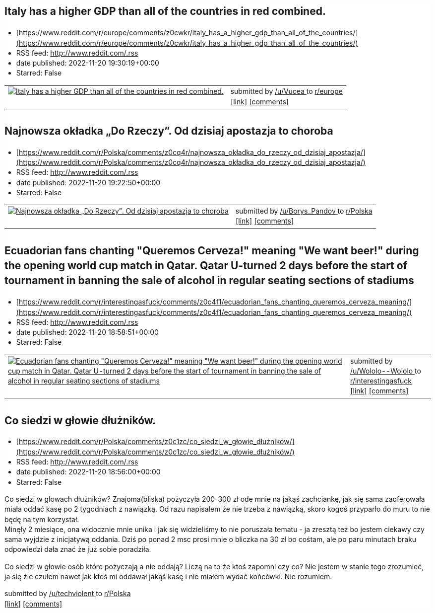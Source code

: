 ## Italy has a higher GDP than all of the countries in red combined.
 - [https://www.reddit.com/r/europe/comments/z0cwkr/italy_has_a_higher_gdp_than_all_of_the_countries/](https://www.reddit.com/r/europe/comments/z0cwkr/italy_has_a_higher_gdp_than_all_of_the_countries/)
 - RSS feed: http://www.reddit.com/.rss
 - date published: 2022-11-20 19:30:19+00:00
 - Starred: False

<table> <tr><td> <a href="https://www.reddit.com/r/europe/comments/z0cwkr/italy_has_a_higher_gdp_than_all_of_the_countries/"> <img alt="Italy has a higher GDP than all of the countries in red combined." src="https://preview.redd.it/n6ybpv9xq51a1.jpg?width=640&amp;crop=smart&amp;auto=webp&amp;s=27bd2106c975032ea4a1106d0ec6caee081f74d0" title="Italy has a higher GDP than all of the countries in red combined." /> </a> </td><td> &#32; submitted by &#32; <a href="https://www.reddit.com/user/Vucea"> /u/Vucea </a> &#32; to &#32; <a href="https://www.reddit.com/r/europe/"> r/europe </a> <br /> <span><a href="https://i.redd.it/n6ybpv9xq51a1.jpg">[link]</a></span> &#32; <span><a href="https://www.reddit.com/r/europe/comments/z0cwkr/italy_has_a_higher_gdp_than_all_of_the_countries/">[comments]</a></span> </td></tr></table>

## Najnowsza okładka „Do Rzeczy”. Od dzisiaj apostazja to choroba
 - [https://www.reddit.com/r/Polska/comments/z0cq4r/najnowsza_okładka_do_rzeczy_od_dzisiaj_apostazja/](https://www.reddit.com/r/Polska/comments/z0cq4r/najnowsza_okładka_do_rzeczy_od_dzisiaj_apostazja/)
 - RSS feed: http://www.reddit.com/.rss
 - date published: 2022-11-20 19:22:50+00:00
 - Starred: False

<table> <tr><td> <a href="https://www.reddit.com/r/Polska/comments/z0cq4r/najnowsza_okładka_do_rzeczy_od_dzisiaj_apostazja/"> <img alt="Najnowsza okładka „Do Rzeczy”. Od dzisiaj apostazja to choroba" src="https://preview.redd.it/l9p0s7w4771a1.jpg?width=640&amp;crop=smart&amp;auto=webp&amp;s=8cf556cc18fa4975795bb8ceb4c49be84d1ec0e0" title="Najnowsza okładka „Do Rzeczy”. Od dzisiaj apostazja to choroba" /> </a> </td><td> &#32; submitted by &#32; <a href="https://www.reddit.com/user/Borys_Pandov"> /u/Borys_Pandov </a> &#32; to &#32; <a href="https://www.reddit.com/r/Polska/"> r/Polska </a> <br /> <span><a href="https://i.redd.it/l9p0s7w4771a1.jpg">[link]</a></span> &#32; <span><a href="https://www.reddit.com/r/Polska/comments/z0cq4r/najnowsza_okładka_do_rzeczy_od_dzisiaj_apostazja/">[comments]</a></span> </td></tr></table>

## Ecuadorian fans chanting "Queremos Cerveza!" meaning "We want beer!" during the opening world cup match in Qatar. Qatar U-turned 2 days before the start of tournament in banning the sale of alcohol in regular seating sections of stadiums
 - [https://www.reddit.com/r/interestingasfuck/comments/z0c4f1/ecuadorian_fans_chanting_queremos_cerveza_meaning/](https://www.reddit.com/r/interestingasfuck/comments/z0c4f1/ecuadorian_fans_chanting_queremos_cerveza_meaning/)
 - RSS feed: http://www.reddit.com/.rss
 - date published: 2022-11-20 18:58:51+00:00
 - Starred: False

<table> <tr><td> <a href="https://www.reddit.com/r/interestingasfuck/comments/z0c4f1/ecuadorian_fans_chanting_queremos_cerveza_meaning/"> <img alt="Ecuadorian fans chanting &quot;Queremos Cerveza!&quot; meaning &quot;We want beer!&quot; during the opening world cup match in Qatar. Qatar U-turned 2 days before the start of tournament in banning the sale of alcohol in regular seating sections of stadiums" src="https://external-preview.redd.it/miyzXxjWf9X3jWaPiIrrZpsUU5dUBhxqSynAfo6QYjc.png?width=640&amp;crop=smart&amp;auto=webp&amp;s=2afc5ea120b4ad8f36fdc7719596a3303c852f83" title="Ecuadorian fans chanting &quot;Queremos Cerveza!&quot; meaning &quot;We want beer!&quot; during the opening world cup match in Qatar. Qatar U-turned 2 days before the start of tournament in banning the sale of alcohol in regular seating sections of stadiums" /> </a> </td><td> &#32; submitted by &#32; <a href="https://www.reddit.com/user/Wololo--Wololo"> /u/Wololo--Wololo </a> &#32; to &#32; <a href="https://www.reddit.com/r/interestingasfuck/"> r/interestingasfuck </a> <br /> <span><a href="https://v.redd.it/pivnjlpal51a1">[link]</a></span> &#32; <span><a href="https://www.reddit.com/r/interestingasfuck/comments/z0c4f1/ecuadorian_fans_chanting_queremos_cerveza_meaning/">[comments]</a></span> </td></tr></table>

## Co siedzi w głowie dłużników.
 - [https://www.reddit.com/r/Polska/comments/z0c1zc/co_siedzi_w_głowie_dłużników/](https://www.reddit.com/r/Polska/comments/z0c1zc/co_siedzi_w_głowie_dłużników/)
 - RSS feed: http://www.reddit.com/.rss
 - date published: 2022-11-20 18:56:00+00:00
 - Starred: False

<div class="md"><p>Co siedzi w głowach dłużników? Znajoma(bliska) pożyczyła 200-300 zł ode mnie na jakąś zachciankę, jak się sama zaoferowała miała oddać kasę po 2 tygodniach z nawiązką. Od razu napisałem że nie trzeba z nawiązką, skoro kogoś przyparło do muru to nie będę na tym korzystał.<br /> Minęły 2 miesiące, ona widocznie mnie unika i jak się widzieliśmy to nie poruszała tematu - ja zresztą też bo jestem ciekawy czy sama wyjdzie z inicjatywą oddania. Dziś po ponad 2 msc prosi mnie o bliczka na 30 zł bo cośtam, ale po paru minutach braku odpowiedzi dała znać że już sobie poradziła.</p> <p>Co siedzi w głowie osób które pożyczają a nie oddają? Liczą na to że ktoś zapomni czy co? Nie jestem w stanie tego zrozumieć, ja się źle czułem nawet jak ktoś mi oddawał jakąś kasę i nie miałem wydać końcówki. Nie rozumiem.</p> </div> &#32; submitted by &#32; <a href="https://www.reddit.com/user/techviolent"> /u/techviolent </a> &#32; to &#32; <a href="https://www.reddit.com/r/Polska/"> r/Polska </a> <br /> <span><a href="https://www.reddit.com/r/Polska/comments/z0c1zc/co_siedzi_w_głowie_dłużników/">[link]</a></span> &#32; <span><a href="https://www.reddit.com/r/Polska/comments/z0c1zc/co_siedzi_w_głowie_dłużników/">[comments]</a></span>
